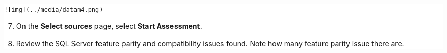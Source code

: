     ![img](../media/datam4.png) 

7. On the **Select sources** page, select **Start Assessment**.

8. Review the SQL Server feature parity and compatibility issues found. Note how many feature parity issue there are.
